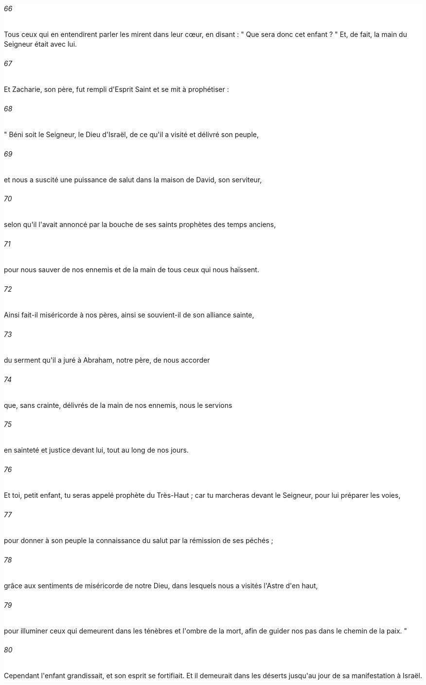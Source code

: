 ###### 66
Tous ceux qui en entendirent parler les mirent dans leur cœur, en disant : " Que sera donc cet enfant ? " Et, de fait, la main du Seigneur était avec lui. 
###### 67
Et Zacharie, son père, fut rempli d'Esprit Saint et se mit à prophétiser : 
###### 68
" Béni soit le Seigneur, le Dieu d'Israël, de ce qu'il a visité et délivré son peuple, 
###### 69
et nous a suscité une puissance de salut dans la maison de David, son serviteur, 
###### 70
selon qu'il l'avait annoncé par la bouche de ses saints prophètes des temps anciens, 
###### 71
pour nous sauver de nos ennemis et de la main de tous ceux qui nous haïssent. 
###### 72
Ainsi fait-il miséricorde à nos pères, ainsi se souvient-il de son alliance sainte, 
###### 73
du serment qu'il a juré à Abraham, notre père, de nous accorder 
###### 74
que, sans crainte, délivrés de la main de nos ennemis, nous le servions 
###### 75
en sainteté et justice devant lui, tout au long de nos jours. 
###### 76
Et toi, petit enfant, tu seras appelé prophète du Très-Haut ; car tu marcheras devant le Seigneur, pour lui préparer les voies, 
###### 77
pour donner à son peuple la connaissance du salut par la rémission de ses péchés ; 
###### 78
grâce aux sentiments de miséricorde de notre Dieu, dans lesquels nous a visités l'Astre d'en haut, 
###### 79
pour illuminer ceux qui demeurent dans les ténèbres et l'ombre de la mort, afin de guider nos pas dans le chemin de la paix. " 
###### 80
Cependant l'enfant grandissait, et son esprit se fortifiait. Et il demeurait dans les déserts jusqu'au jour de sa manifestation à Israël. 
